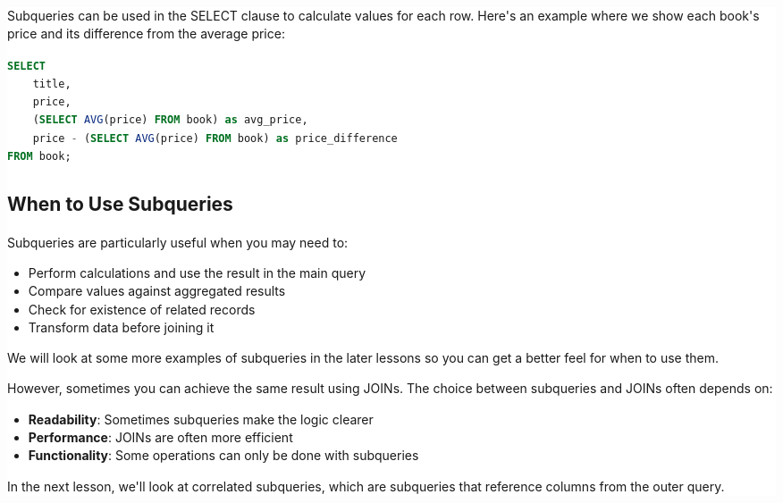 Subqueries can be used in the SELECT clause to calculate values for each row. Here's an example where we show each book's price and its difference from the average price:

```sql
SELECT
    title,
    price,
    (SELECT AVG(price) FROM book) as avg_price,
    price - (SELECT AVG(price) FROM book) as price_difference
FROM book;
```

## When to Use Subqueries

Subqueries are particularly useful when you may need to:

- Perform calculations and use the result in the main query
- Compare values against aggregated results
- Check for existence of related records
- Transform data before joining it

We will look at some more examples of subqueries in the later lessons so you can get a better feel for when to use them.

However, sometimes you can achieve the same result using JOINs. The choice between subqueries and JOINs often depends on:

- **Readability**: Sometimes subqueries make the logic clearer
- **Performance**: JOINs are often more efficient
- **Functionality**: Some operations can only be done with subqueries

In the next lesson, we'll look at correlated subqueries, which are subqueries that reference columns from the outer query.
